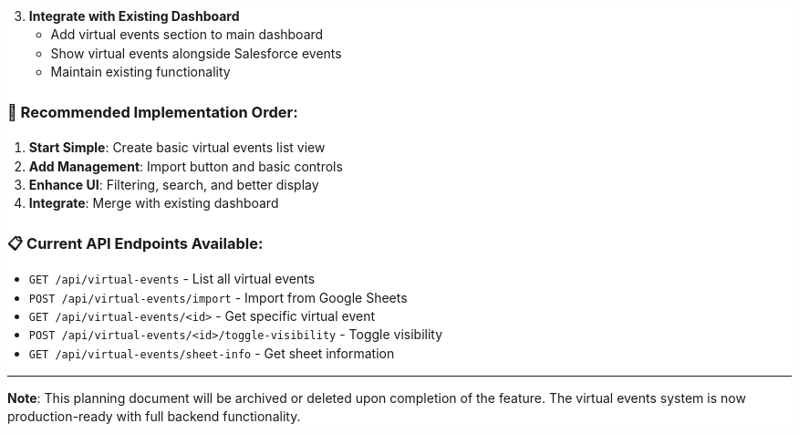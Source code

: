 3. **Integrate with Existing Dashboard**
   - Add virtual events section to main dashboard
   - Show virtual events alongside Salesforce events
   - Maintain existing functionality

### **🎯 Recommended Implementation Order:**
1. **Start Simple**: Create basic virtual events list view
2. **Add Management**: Import button and basic controls
3. **Enhance UI**: Filtering, search, and better display
4. **Integrate**: Merge with existing dashboard

### **📋 Current API Endpoints Available:**
- `GET /api/virtual-events` - List all virtual events
- `POST /api/virtual-events/import` - Import from Google Sheets
- `GET /api/virtual-events/<id>` - Get specific virtual event
- `POST /api/virtual-events/<id>/toggle-visibility` - Toggle visibility
- `GET /api/virtual-events/sheet-info` - Get sheet information

---

**Note**: This planning document will be archived or deleted upon completion of the feature. The virtual events system is now production-ready with full backend functionality.
